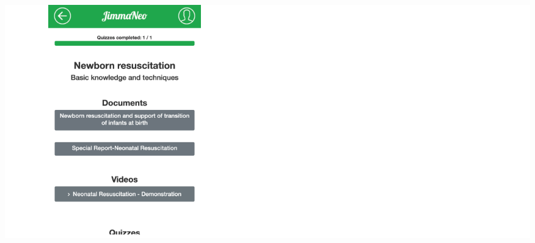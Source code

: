 &nbsp; &nbsp; &nbsp; &nbsp; &nbsp; &nbsp; &nbsp; &nbsp; &nbsp;
<kbd><img src="../images/screenshots/15_ProgressInLesson.png" alt="lessonProgress" width="250"/></kbd>
&nbsp; &nbsp; &nbsp; &nbsp; &nbsp; &nbsp; &nbsp; &nbsp; &nbsp;